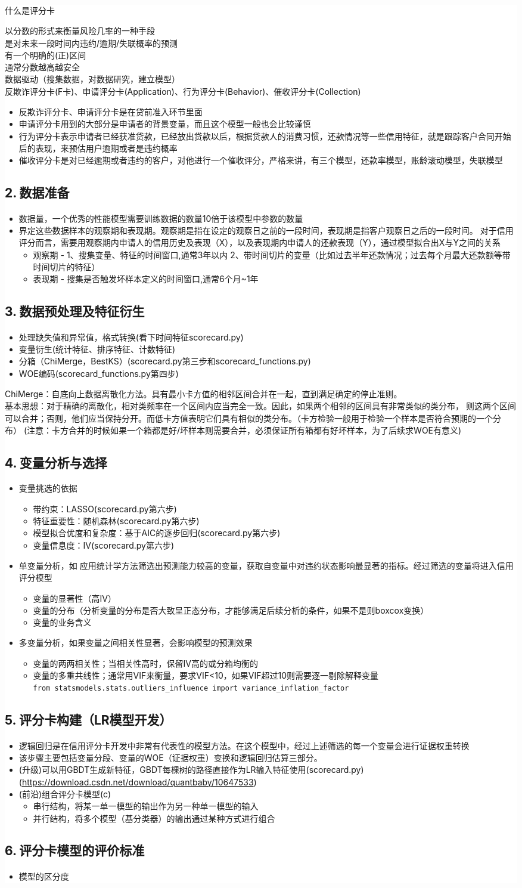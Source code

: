 什么是评分卡<br>

以分数的形式来衡量风险几率的一种手段<br>
是对未来一段时间内违约/逾期/失联概率的预测<br>
有一个明确的(正)区间<br>
通常分数越高越安全<br>
数据驱动（搜集数据，对数据研究，建立模型）<br>
反欺诈评分卡(F卡)、申请评分卡(Application)、行为评分卡(Behavior)、催收评分卡(Collection)<br>
 - 反欺诈评分卡、申请评分卡是在贷前准入环节里面
 - 申请评分卡用到的大部分是申请者的背景变量，而且这个模型一般也会比较谨慎
 - 行为评分卡表示申请者已经获准贷款，已经放出贷款以后，根据贷款人的消费习惯，还款情况等一些信用特征，就是跟踪客户合同开始后的表现，来预估用户逾期或者是违约概率
 - 催收评分卡是对已经逾期或者违约的客户，对他进行一个催收评分，严格来讲，有三个模型，还款率模型，账龄滚动模型，失联模型
 
## 2. 数据准备

 - 数据量，一个优秀的性能模型需要训练数据的数量10倍于该模型中参数的数量
 - 界定这些数据样本的观察期和表现期。观察期是指在设定的观察日之前的一段时间，表现期是指客户观察日之后的一段时间。
 对于信用评分而言，需要用观察期内申请人的信用历史及表现（X），以及表现期内申请人的还款表现（Y），通过模型拟合出X与Y之间的关系
   - 观察期 - 1、搜集变量、特征的时间窗口,通常3年以内 2、带时间切片的变量（比如过去半年还款情况；过去每个月最大还款额等带时间切片的特征）
   - 表现期 - 搜集是否触发坏样本定义的时间窗口,通常6个月~1年 
 

## 3. 数据预处理及特征衍生

 - 处理缺失值和异常值，格式转换(看下时间特征scorecard.py)
 - 变量衍生(统计特征、排序特征、计数特征)
 - 分箱（ChiMerge，BestKS）(scorecard.py第三步和scorecard_functions.py)
 - WOE编码(scorecard_functions.py第四步)

ChiMerge：自底向上数据离散化方法。具有最小卡方值的相邻区间合并在一起，直到满足确定的停止准则。<br>
基本思想：对于精确的离散化，相对类频率在一个区间内应当完全一致。因此，如果两个相邻的区间具有非常类似的类分布，
则这两个区间可以合并；否则，他们应当保持分开。而低卡方值表明它们具有相似的类分布。（卡方检验一般用于检验一个样本是否符合预期的一个分布）
(注意：卡方合并的时候如果一个箱都是好/坏样本则需要合并，必须保证所有箱都有好坏样本，为了后续求WOE有意义)

## 4. 变量分析与选择

 - 变量挑选的依据
   - 带约束：LASSO(scorecard.py第六步)
   - 特征重要性：随机森林(scorecard.py第六步)
   - 模型拟合优度和复杂度：基于AIC的逐步回归(scorecard.py第六步)
   - 变量信息度：IV(scorecard.py第六步)
   
 - 单变量分析，如 应用统计学方法筛选出预测能力较高的变量，获取自变量中对违约状态影响最显著的指标。经过筛选的变量将进入信用评分模型
   - 变量的显著性（高IV）
   - 变量的分布（分析变量的分布是否大致呈正态分布，才能够满足后续分析的条件，如果不是则boxcox变换）
   - 变量的业务含义
   
 - 多变量分析，如果变量之间相关性显著，会影响模型的预测效果
   - 变量的两两相关性；当相关性高时，保留IV高的或分箱均衡的
   - 变量的多重共线性；通常用VIF来衡量，要求VIF<10，如果VIF超过10则需要逐一剔除解释变量<br>
   ```from statsmodels.stats.outliers_influence import variance_inflation_factor```

## 5. 评分卡构建（LR模型开发）

 - 逻辑回归是在信用评分卡开发中非常有代表性的模型方法。在这个模型中，经过上述筛选的每一个变量会进行证据权重转换<br>
 - 该步骤主要包括变量分段、变量的WOE（证据权重）变换和逻辑回归估算三部分。
 - (升级)可以用GBDT生成新特征，GBDT每棵树的路径直接作为LR输入特征使用(scorecard.py)(https://download.csdn.net/download/quantbaby/10647533)
 - (前沿)组合评分卡模型(c)
   - 串行结构，将某一单一模型的输出作为另一种单一模型的输入
   - 并行结构，将多个模型（基分类器）的输出通过某种方式进行组合
 
## 6. 评分卡模型的评价标准

 - 模型的区分度
   ```
